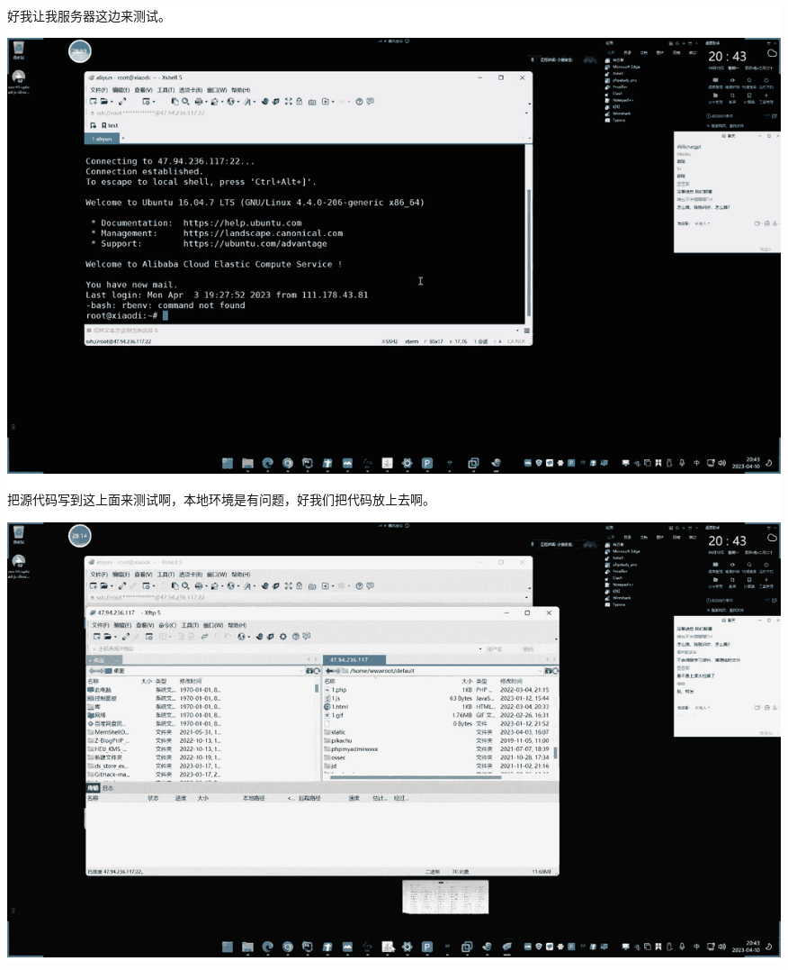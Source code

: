 好我让我服务器这边来测试。

![](img/d46d35f9da3b449d82f2d2e69503e40e_165.png)

把源代码写到这上面来测试啊，本地环境是有问题，好我们把代码放上去啊。

![](img/d46d35f9da3b449d82f2d2e69503e40e_167.png)
